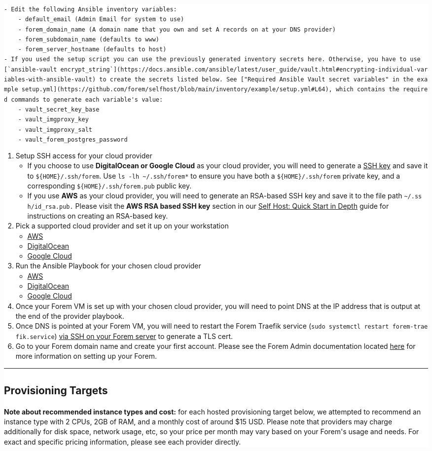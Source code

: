     - Edit the following Ansible inventory variables:
        - default_email (Admin Email for system to use)
        - forem_domain_name (A domain name that you own and set A records on at your DNS provider)
        - forem_subdomain_name (defaults to www)
        - forem_server_hostname (defaults to host)
    - If you used the setup script you can use the previously generated inventory secrets here. Otherwise, you have to use  [`ansible-vault encrypt_string`](https://docs.ansible.com/ansible/latest/user_guide/vault.html#encrypting-individual-variables-with-ansible-vault) to create the secrets listed below. See ["Required Ansible Vault secret variables" in the example setup.yml](https://github.com/forem/selfhost/blob/main/inventory/example/setup.yml#L64), which contains the required commands to generate each variable's value:
        - vault_secret_key_base
        - vault_imgproxy_key
        - vault_imgproxy_salt
        - vault_forem_postgres_password
1) Setup SSH access for your cloud provider
    - If you choose to use **DigitalOcean or Google Cloud** as your cloud provider, you will need to generate a [SSH key](https://docs.github.com/en/github/authenticating-to-github/connecting-to-github-with-ssh/generating-a-new-ssh-key-and-adding-it-to-the-ssh-agent#generating-a-new-ssh-key) and save it to `${HOME}/.ssh/forem`. Use `ls -lh ~/.ssh/forem*` to ensure you have both a `${HOME}/.ssh/forem` private key, and a corresponding `${HOME}/.ssh/forem.pub` public key.
   - If you use **AWS** as your cloud provider, you will need to generate an RSA-based SSH key and save it to the file path `~/.ssh/id_rsa.pub.`
   Please visit the **AWS RSA based SSH key** section in our [Self Host: Quick Start in Depth](https://forem.dev/foremteam/self-host-quick-start-in-depth-2165) guide for instructions on creating an RSA-based key.
1) Pick a supported cloud provider and set it up on your workstation
    - [AWS](https://github.com/forem/selfhost#aws)
    - [DigitalOcean](https://github.com/forem/selfhost#digitalocean)
    - [Google Cloud](https://github.com/forem/selfhost#google-compute)
1) Run the Ansible Playbook for your chosen cloud provider
    - [AWS](https://github.com/forem/selfhost#provision)
    - [DigitalOcean](https://github.com/forem/selfhost#provision-1)
    - [Google Cloud](https://github.com/forem/selfhost#provision-2)
1) Once your Forem VM is set up with your chosen cloud provider, you will need to point DNS at the IP address that is output at the end of the provider playbook.
1) Once DNS is pointed at your Forem VM, you will need to restart the Forem Traefik service (`sudo systemctl restart forem-traefik.service`) [via SSH on your Forem server](https://github.com/forem/selfhost#ssh-examples) to generate a TLS cert.
1) Go to your Forem domain name and create your first account. Please see the Forem Admin documentation located [here](https://admin.forem.com/) for more information on setting up your Forem.

----

## Provisioning Targets

**Note about recommended instance types and cost:** for each hosted provisioning target below, we attempted to recommend an instance type with 2 CPUs, 2GB of RAM, and a monthly cost of around $15 USD. Please note that providers may charge additionally for disk space, network usage, etc, so your price per month may vary based on your Forem's usage and needs. For exact and specific pricing information, please see each provider directly.

